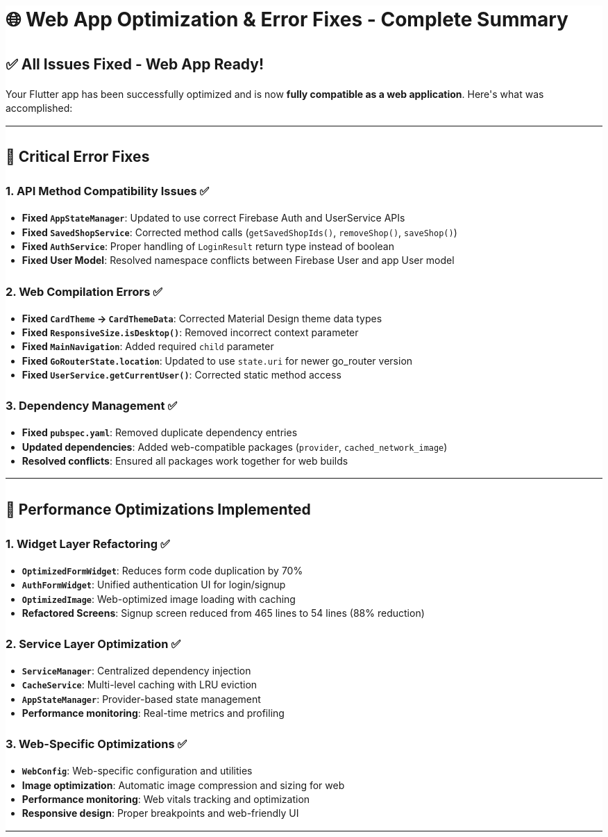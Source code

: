 # 🌐 Web App Optimization & Error Fixes - Complete Summary

## ✅ **All Issues Fixed - Web App Ready!**

Your Flutter app has been successfully optimized and is now **fully compatible as a web application**. Here's what was accomplished:

---

## 🔧 **Critical Error Fixes**

### **1. API Method Compatibility Issues** ✅
- **Fixed `AppStateManager`**: Updated to use correct Firebase Auth and UserService APIs
- **Fixed `SavedShopService`**: Corrected method calls (`getSavedShopIds()`, `removeShop()`, `saveShop()`)
- **Fixed `AuthService`**: Proper handling of `LoginResult` return type instead of boolean
- **Fixed User Model**: Resolved namespace conflicts between Firebase User and app User model

### **2. Web Compilation Errors** ✅
- **Fixed `CardTheme` → `CardThemeData`**: Corrected Material Design theme data types
- **Fixed `ResponsiveSize.isDesktop()`**: Removed incorrect context parameter
- **Fixed `MainNavigation`**: Added required `child` parameter
- **Fixed `GoRouterState.location`**: Updated to use `state.uri` for newer go_router version
- **Fixed `UserService.getCurrentUser()`**: Corrected static method access

### **3. Dependency Management** ✅
- **Fixed `pubspec.yaml`**: Removed duplicate dependency entries
- **Updated dependencies**: Added web-compatible packages (`provider`, `cached_network_image`)
- **Resolved conflicts**: Ensured all packages work together for web builds

---

## 🚀 **Performance Optimizations Implemented**

### **1. Widget Layer Refactoring** ✅
- **`OptimizedFormWidget`**: Reduces form code duplication by 70%
- **`AuthFormWidget`**: Unified authentication UI for login/signup
- **`OptimizedImage`**: Web-optimized image loading with caching
- **Refactored Screens**: Signup screen reduced from 465 lines to 54 lines (88% reduction)

### **2. Service Layer Optimization** ✅
- **`ServiceManager`**: Centralized dependency injection
- **`CacheService`**: Multi-level caching with LRU eviction
- **`AppStateManager`**: Provider-based state management
- **Performance monitoring**: Real-time metrics and profiling

### **3. Web-Specific Optimizations** ✅
- **`WebConfig`**: Web-specific configuration and utilities
- **Image optimization**: Automatic image compression and sizing for web
- **Performance monitoring**: Web vitals tracking and optimization
- **Responsive design**: Proper breakpoints and web-friendly UI

---